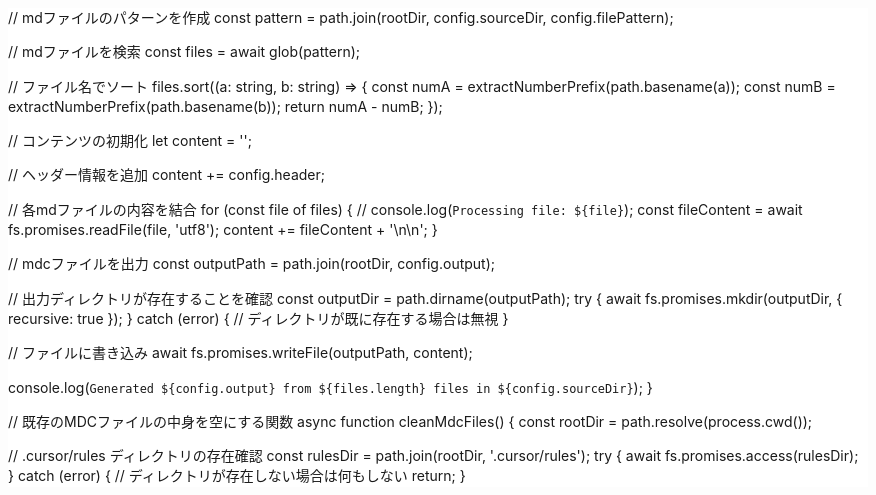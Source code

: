   // mdファイルのパターンを作成
  const pattern = path.join(rootDir, config.sourceDir, config.filePattern);
  
  // mdファイルを検索
  const files = await glob(pattern);
  
  // ファイル名でソート
  files.sort((a: string, b: string) => {
    const numA = extractNumberPrefix(path.basename(a));
    const numB = extractNumberPrefix(path.basename(b));
    return numA - numB;
  });
  
  // コンテンツの初期化
  let content = '';
  
  // ヘッダー情報を追加
  content += config.header;
  
  // 各mdファイルの内容を結合
  for (const file of files) {
    // console.log(`Processing file: ${file}`);
    const fileContent = await fs.promises.readFile(file, 'utf8');
    content += fileContent + '\n\n';
  }
  
  // mdcファイルを出力
  const outputPath = path.join(rootDir, config.output);
  
  // 出力ディレクトリが存在することを確認
  const outputDir = path.dirname(outputPath);
  try {
    await fs.promises.mkdir(outputDir, { recursive: true });
  } catch (error) {
    // ディレクトリが既に存在する場合は無視
  }
  
  // ファイルに書き込み
  await fs.promises.writeFile(outputPath, content);
  
  console.log(`Generated ${config.output} from ${files.length} files in ${config.sourceDir}`);
}

// 既存のMDCファイルの中身を空にする関数
async function cleanMdcFiles() {
  const rootDir = path.resolve(process.cwd());
  
  // .cursor/rules ディレクトリの存在確認
  const rulesDir = path.join(rootDir, '.cursor/rules');
  try {
    await fs.promises.access(rulesDir);
  } catch (error) {
    // ディレクトリが存在しない場合は何もしない
    return;
  }
  